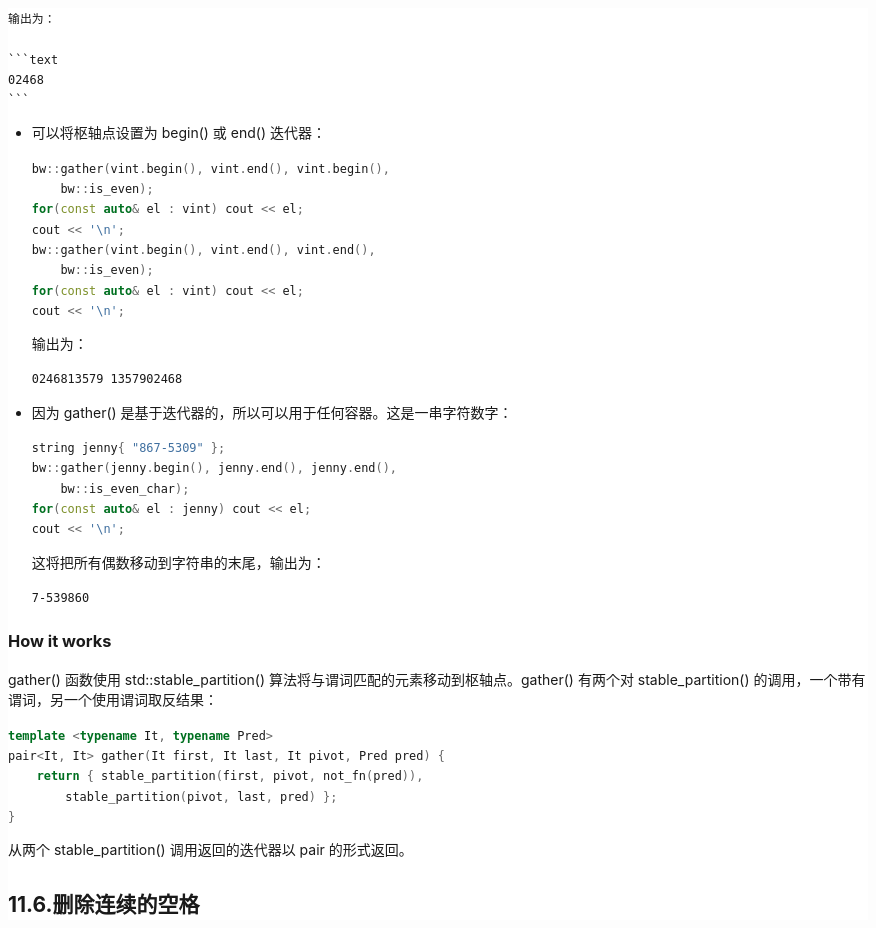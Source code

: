     输出为：

    ```text
    02468
    ```

- 可以将枢轴点设置为 begin() 或 end() 迭代器：

    ```cpp
    bw::gather(vint.begin(), vint.end(), vint.begin(),
        bw::is_even);
    for(const auto& el : vint) cout << el;
    cout << '\n';
    bw::gather(vint.begin(), vint.end(), vint.end(),
        bw::is_even);
    for(const auto& el : vint) cout << el;
    cout << '\n';
    ```

    输出为：

    ```text
    0246813579 1357902468
    ```

- 因为 gather() 是基于迭代器的，所以可以用于任何容器。这是一串字符数字：

    ```cpp
    string jenny{ "867-5309" };
    bw::gather(jenny.begin(), jenny.end(), jenny.end(),
        bw::is_even_char);
    for(const auto& el : jenny) cout << el;
    cout << '\n';
    ```

    这将把所有偶数移动到字符串的末尾，输出为：

    ```shell
    7-539860
    ```

### How it works

gather() 函数使用 std::stable_partition() 算法将与谓词匹配的元素移动到枢轴点。gather() 有两个对 stable_partition() 的调用，一个带有谓词，另一个使用谓词取反结果：

```cpp
template <typename It, typename Pred>
pair<It, It> gather(It first, It last, It pivot, Pred pred) {
    return { stable_partition(first, pivot, not_fn(pred)),
        stable_partition(pivot, last, pred) };
}
```

从两个 stable_partition() 调用返回的迭代器以 pair 的形式返回。

## 11.6.删除连续的空格
